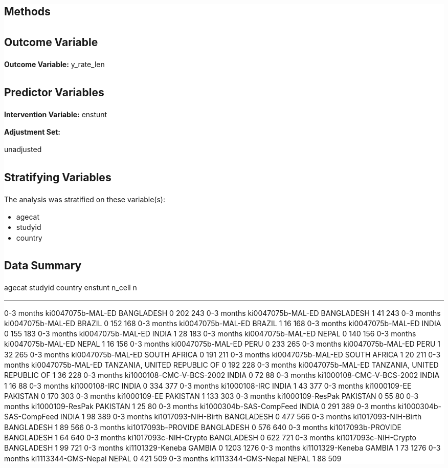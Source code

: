 





## Methods
## Outcome Variable

**Outcome Variable:** y_rate_len

## Predictor Variables

**Intervention Variable:** enstunt

**Adjustment Set:**

unadjusted

## Stratifying Variables

The analysis was stratified on these variable(s):

* agecat
* studyid
* country

## Data Summary

agecat         studyid                    country                        enstunt    n_cell      n
-------------  -------------------------  -----------------------------  --------  -------  -----
0-3 months     ki0047075b-MAL-ED          BANGLADESH                     0             202    243
0-3 months     ki0047075b-MAL-ED          BANGLADESH                     1              41    243
0-3 months     ki0047075b-MAL-ED          BRAZIL                         0             152    168
0-3 months     ki0047075b-MAL-ED          BRAZIL                         1              16    168
0-3 months     ki0047075b-MAL-ED          INDIA                          0             155    183
0-3 months     ki0047075b-MAL-ED          INDIA                          1              28    183
0-3 months     ki0047075b-MAL-ED          NEPAL                          0             140    156
0-3 months     ki0047075b-MAL-ED          NEPAL                          1              16    156
0-3 months     ki0047075b-MAL-ED          PERU                           0             233    265
0-3 months     ki0047075b-MAL-ED          PERU                           1              32    265
0-3 months     ki0047075b-MAL-ED          SOUTH AFRICA                   0             191    211
0-3 months     ki0047075b-MAL-ED          SOUTH AFRICA                   1              20    211
0-3 months     ki0047075b-MAL-ED          TANZANIA, UNITED REPUBLIC OF   0             192    228
0-3 months     ki0047075b-MAL-ED          TANZANIA, UNITED REPUBLIC OF   1              36    228
0-3 months     ki1000108-CMC-V-BCS-2002   INDIA                          0              72     88
0-3 months     ki1000108-CMC-V-BCS-2002   INDIA                          1              16     88
0-3 months     ki1000108-IRC              INDIA                          0             334    377
0-3 months     ki1000108-IRC              INDIA                          1              43    377
0-3 months     ki1000109-EE               PAKISTAN                       0             170    303
0-3 months     ki1000109-EE               PAKISTAN                       1             133    303
0-3 months     ki1000109-ResPak           PAKISTAN                       0              55     80
0-3 months     ki1000109-ResPak           PAKISTAN                       1              25     80
0-3 months     ki1000304b-SAS-CompFeed    INDIA                          0             291    389
0-3 months     ki1000304b-SAS-CompFeed    INDIA                          1              98    389
0-3 months     ki1017093-NIH-Birth        BANGLADESH                     0             477    566
0-3 months     ki1017093-NIH-Birth        BANGLADESH                     1              89    566
0-3 months     ki1017093b-PROVIDE         BANGLADESH                     0             576    640
0-3 months     ki1017093b-PROVIDE         BANGLADESH                     1              64    640
0-3 months     ki1017093c-NIH-Crypto      BANGLADESH                     0             622    721
0-3 months     ki1017093c-NIH-Crypto      BANGLADESH                     1              99    721
0-3 months     ki1101329-Keneba           GAMBIA                         0            1203   1276
0-3 months     ki1101329-Keneba           GAMBIA                         1              73   1276
0-3 months     ki1113344-GMS-Nepal        NEPAL                          0             421    509
0-3 months     ki1113344-GMS-Nepal        NEPAL                          1              88    509